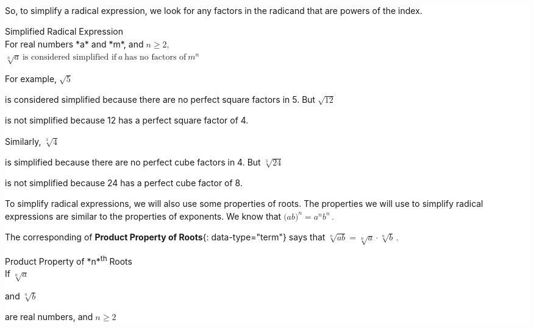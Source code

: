  So, to simplify a radical expression, we look for any factors in the radicand that are powers of the index.

<div data-type="note" class="note" markdown="1">
<div data-type="title" class="title">
Simplified Radical Expression
</div>
For real numbers *a* and *m*, and <math xmlns="http://www.w3.org/1998/Math/MathML"><mrow><mi>n</mi><mo>≥</mo><mn>2</mn><mo>,</mo></mrow></math>

<div data-type="equation" class="equation unnumbered" data-label="">
<math xmlns="http://www.w3.org/1998/Math/MathML"><mrow><mroot><mi>a</mi><mi>n</mi></mroot><mspace width="0.2em" /><mtext>is considered simplified if</mtext><mspace width="0.2em" /><mi>a</mi><mspace width="0.2em" /><mtext>has no factors of</mtext><mspace width="0.2em" /><msup><mi>m</mi><mi>n</mi></msup></mrow></math>
</div>
</div>

For example, <math xmlns="http://www.w3.org/1998/Math/MathML"><mrow><msqrt><mn>5</mn></msqrt></mrow></math>

 is considered simplified because there are no perfect square factors in 5. But <math xmlns="http://www.w3.org/1998/Math/MathML"><mrow><msqrt><mrow><mn>12</mn></mrow></msqrt></mrow></math>

 is not simplified because 12 has a perfect square factor of 4.

Similarly, <math xmlns="http://www.w3.org/1998/Math/MathML"><mrow><mroot><mn>4</mn><mrow><mn>3</mn></mrow></mroot></mrow></math>

 is simplified because there are no perfect cube factors in 4. But <math xmlns="http://www.w3.org/1998/Math/MathML"><mrow><mroot><mrow><mn>24</mn></mrow><mrow><mn>3</mn></mrow></mroot></mrow></math>

 is not simplified because 24 has a perfect cube factor of 8.

To simplify radical expressions, we will also use some properties of roots. The properties we will use to simplify radical expressions are similar to the properties of exponents. We know that <math xmlns="http://www.w3.org/1998/Math/MathML"><mrow><msup><mrow><mo stretchy="false">(</mo><mi>a</mi><mi>b</mi><mo stretchy="false">)</mo></mrow><mi>n</mi></msup><mo>=</mo><msup><mi>a</mi><mi>n</mi></msup><msup><mi>b</mi><mi>n</mi></msup><mo>.</mo></mrow></math>

 The corresponding of **Product Property of Roots**{: data-type="term"} says that <math xmlns="http://www.w3.org/1998/Math/MathML"><mrow><mroot><mrow><mi>a</mi><mi>b</mi></mrow><mrow><mi>n</mi></mrow></mroot><mo>=</mo><mroot><mi>a</mi><mrow><mi>n</mi></mrow></mroot><mo>·</mo><mroot><mi>b</mi><mrow><mi>n</mi></mrow></mroot><mo>.</mo></mrow></math>

<div data-type="note" class="note" markdown="1">
<div data-type="title" class="title">
Product Property of *n*<sup>th</sup> Roots
</div>
If <math xmlns="http://www.w3.org/1998/Math/MathML"><mrow><mroot><mi>a</mi><mi>n</mi></mroot></mrow></math>

 and <math xmlns="http://www.w3.org/1998/Math/MathML"><mrow><mroot><mi>b</mi><mi>n</mi></mroot></mrow></math>

 are real numbers, and <math xmlns="http://www.w3.org/1998/Math/MathML"><mrow><mi>n</mi><mo>≥</mo><mn>2</mn></mrow></math>
